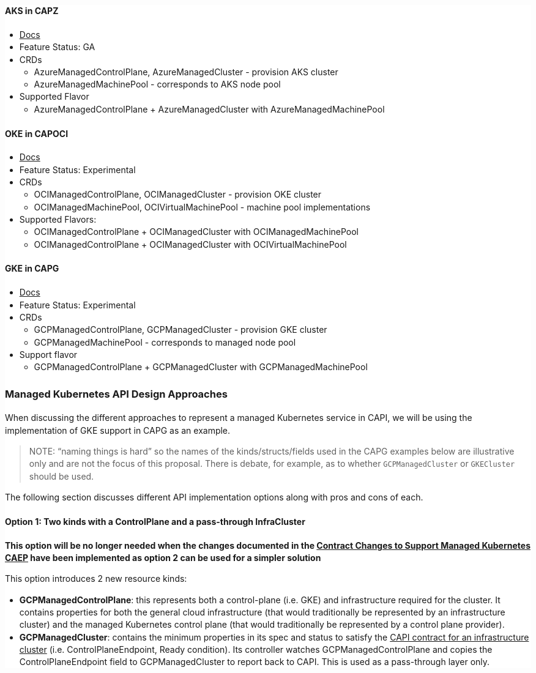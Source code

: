 #### AKS in CAPZ

- [Docs](https://capz.sigs.k8s.io/topics/managedcluster.html)
- Feature Status: GA
- CRDs
  - AzureManagedControlPlane, AzureManagedCluster - provision AKS cluster
  - AzureManagedMachinePool - corresponds to AKS node pool
- Supported Flavor
  - AzureManagedControlPlane + AzureManagedCluster with AzureManagedMachinePool

#### OKE in CAPOCI

- [Docs](https://oracle.github.io/cluster-api-provider-oci/managed/managedcluster.html)
- Feature Status: Experimental
- CRDs
  - OCIManagedControlPlane, OCIManagedCluster - provision OKE cluster
  - OCIManagedMachinePool, OCIVirtualMachinePool - machine pool implementations
- Supported Flavors:
  - OCIManagedControlPlane + OCIManagedCluster with OCIManagedMachinePool
  - OCIManagedControlPlane + OCIManagedCluster with OCIVirtualMachinePool

#### GKE in CAPG

- [Docs](https://github.com/kubernetes-sigs/cluster-api-provider-gcp/blob/main/docs/book/src/topics/gke/index.md)
- Feature Status: Experimental
- CRDs
  - GCPManagedControlPlane, GCPManagedCluster - provision GKE cluster
  - GCPManagedMachinePool - corresponds to managed node pool
- Support flavor
  - GCPManagedControlPlane + GCPManagedCluster with GCPManagedMachinePool

### Managed Kubernetes API Design Approaches

When discussing the different approaches to represent a managed Kubernetes service in CAPI, we will be using the implementation of GKE support in CAPG as an example.

> NOTE: “naming things is hard” so the names of the kinds/structs/fields used in the CAPG examples below are illustrative only and are not the focus of this proposal. There is debate, for example, as to whether `GCPManagedCluster` or `GKECluster` should be used.

The following section discusses different API implementation options along with pros and cons of each.

#### Option 1: Two kinds with a ControlPlane and a pass-through InfraCluster

**This option will be no longer needed when the changes documented in the [Contract Changes to Support Managed Kubernetes CAEP](./20230407-flexible-managed-k8s-endpoints.md) have been implemented as option 2 can be used for a simpler solution**

This option introduces 2 new resource kinds:

- **GCPManagedControlPlane**: this represents both a control-plane (i.e. GKE) and infrastructure required for the cluster. It contains properties for both the general cloud infrastructure (that would traditionally be represented by an infrastructure cluster) and the managed Kubernetes control plane (that would traditionally be represented by a control plane provider).
- **GCPManagedCluster**: contains the minimum properties in its spec and status to satisfy the [CAPI contract for an infrastructure cluster](../book/src/developer/providers/cluster-infrastructure.md) (i.e. ControlPlaneEndpoint, Ready condition). Its controller watches GCPManagedControlPlane and copies the ControlPlaneEndpoint field to GCPManagedCluster to report back to CAPI. This is used as a pass-through layer only.
